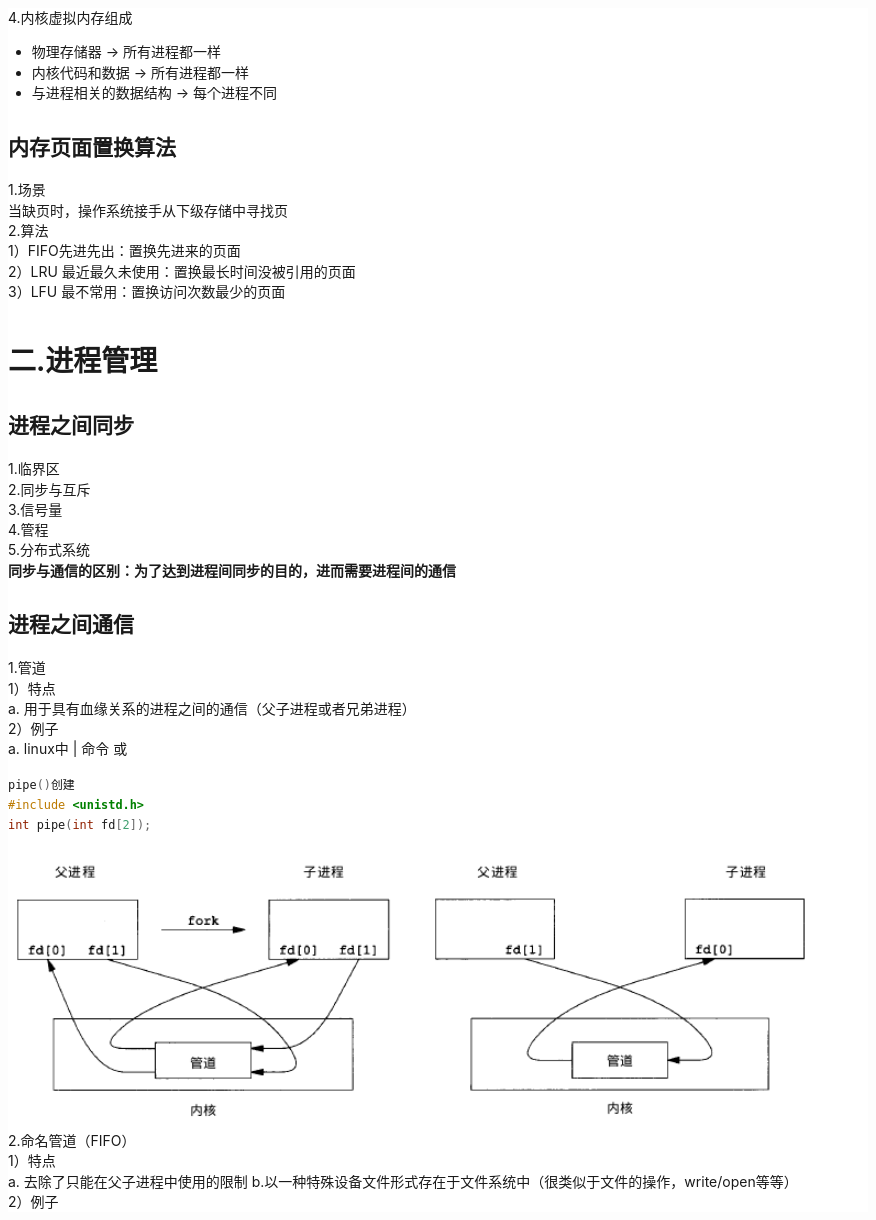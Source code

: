 4.内核虚拟内存组成

- 物理存储器 -> 所有进程都一样
- 内核代码和数据 -> 所有进程都一样
- 与进程相关的数据结构 -> 每个进程不同

## 内存页面置换算法  

1.场景  
当缺页时，操作系统接手从下级存储中寻找页  
2.算法  
1）FIFO先进先出：置换先进来的页面  
2）LRU 最近最久未使用：置换最长时间没被引用的页面  
3）LFU 最不常用：置换访问次数最少的页面  

# 二.进程管理

## 进程之间同步

1.临界区  
2.同步与互斥  
3.信号量  
4.管程  
5.分布式系统  
**同步与通信的区别：为了达到进程间同步的目的，进而需要进程间的通信**  

## 进程之间通信

1.管道  
1）特点  
a. 用于具有血缘关系的进程之间的通信（父子进程或者兄弟进程）  
2）例子  
a. linux中 | 命令  或 
```c
pipe()创建
#include <unistd.h>
int pipe(int fd[2]);
```
![](picture/process_relationship.png)  
2.命名管道（FIFO）  
1）特点  
a. 去除了只能在父子进程中使用的限制 
b.以一种特殊设备文件形式存在于文件系统中（很类似于文件的操作，write/open等等）  
2）例子  